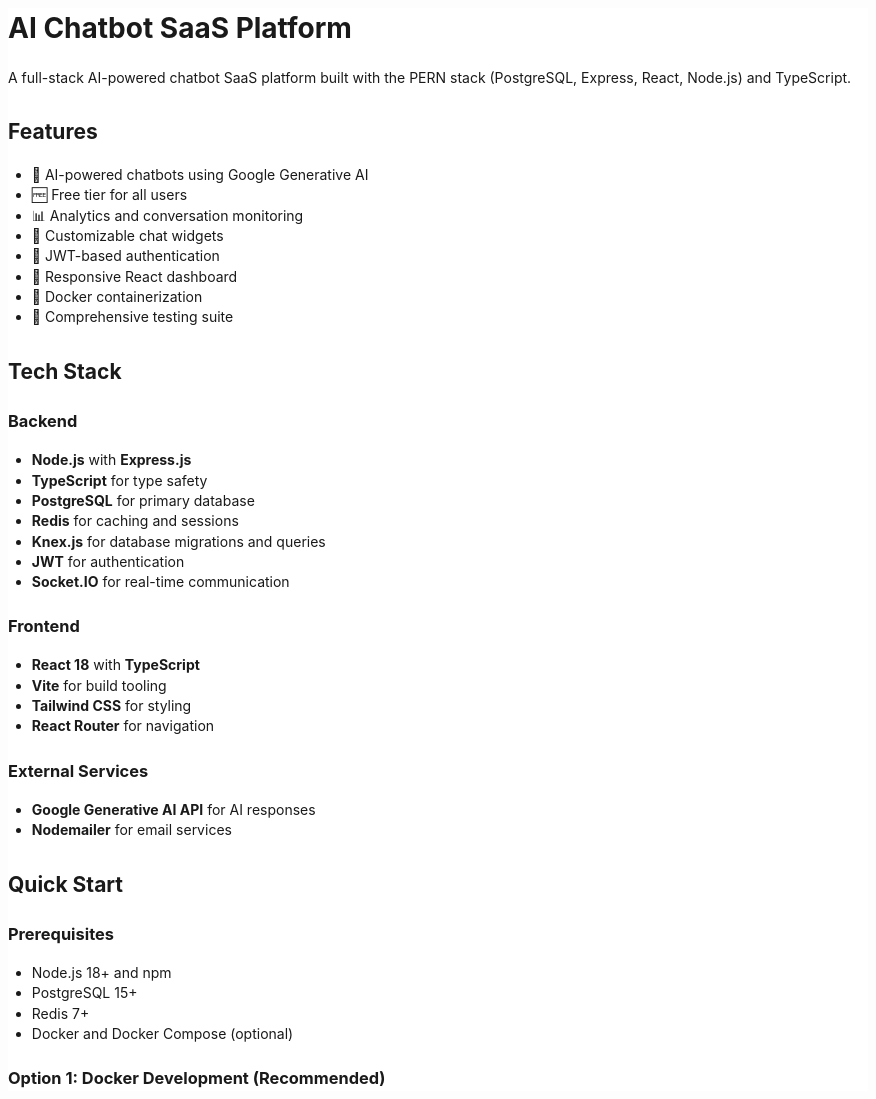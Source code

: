 # AI Chatbot SaaS Platform

A full-stack AI-powered chatbot SaaS platform built with the PERN stack (PostgreSQL, Express, React, Node.js) and TypeScript.

## Features

- 🤖 AI-powered chatbots using Google Generative AI
- 🆓 Free tier for all users
- 📊 Analytics and conversation monitoring
- 🎨 Customizable chat widgets
- 🔐 JWT-based authentication
- 📱 Responsive React dashboard
- 🐳 Docker containerization
- 🧪 Comprehensive testing suite

## Tech Stack

### Backend
- **Node.js** with **Express.js**
- **TypeScript** for type safety
- **PostgreSQL** for primary database
- **Redis** for caching and sessions
- **Knex.js** for database migrations and queries
- **JWT** for authentication
- **Socket.IO** for real-time communication

### Frontend
- **React 18** with **TypeScript**
- **Vite** for build tooling
- **Tailwind CSS** for styling
- **React Router** for navigation

### External Services
- **Google Generative AI API** for AI responses
- **Nodemailer** for email services

## Quick Start

### Prerequisites

- Node.js 18+ and npm
- PostgreSQL 15+
- Redis 7+
- Docker and Docker Compose (optional)

### Option 1: Docker Development (Recommended)
